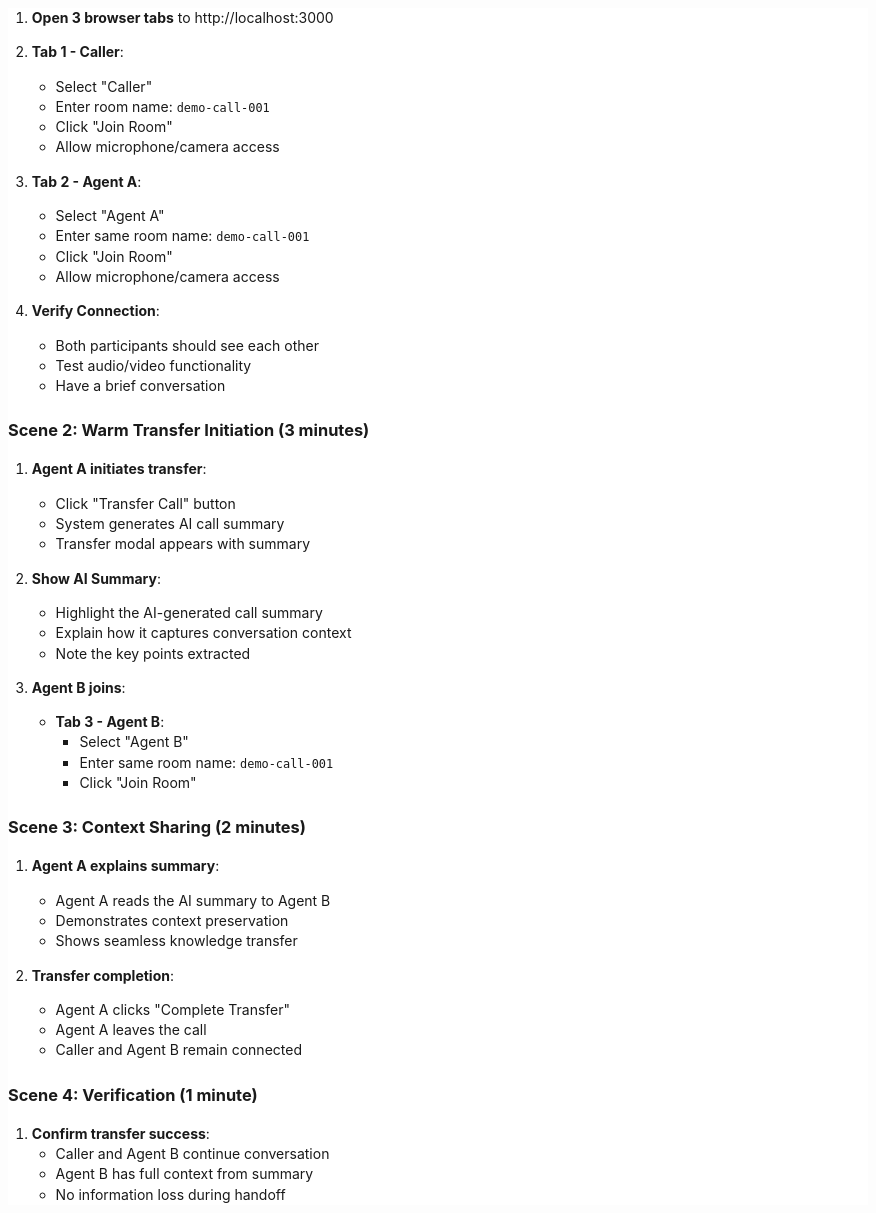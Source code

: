 1. **Open 3 browser tabs** to http://localhost:3000
2. **Tab 1 - Caller**: 
   - Select "Caller" 
   - Enter room name: `demo-call-001`
   - Click "Join Room"
   - Allow microphone/camera access

3. **Tab 2 - Agent A**:
   - Select "Agent A"
   - Enter same room name: `demo-call-001`
   - Click "Join Room"
   - Allow microphone/camera access

4. **Verify Connection**:
   - Both participants should see each other
   - Test audio/video functionality
   - Have a brief conversation

### Scene 2: Warm Transfer Initiation (3 minutes)

1. **Agent A initiates transfer**:
   - Click "Transfer Call" button
   - System generates AI call summary
   - Transfer modal appears with summary

2. **Show AI Summary**:
   - Highlight the AI-generated call summary
   - Explain how it captures conversation context
   - Note the key points extracted

3. **Agent B joins**:
   - **Tab 3 - Agent B**:
     - Select "Agent B"
     - Enter same room name: `demo-call-001`
     - Click "Join Room"

### Scene 3: Context Sharing (2 minutes)

1. **Agent A explains summary**:
   - Agent A reads the AI summary to Agent B
   - Demonstrates context preservation
   - Shows seamless knowledge transfer

2. **Transfer completion**:
   - Agent A clicks "Complete Transfer"
   - Agent A leaves the call
   - Caller and Agent B remain connected

### Scene 4: Verification (1 minute)

1. **Confirm transfer success**:
   - Caller and Agent B continue conversation
   - Agent B has full context from summary
   - No information loss during handoff
